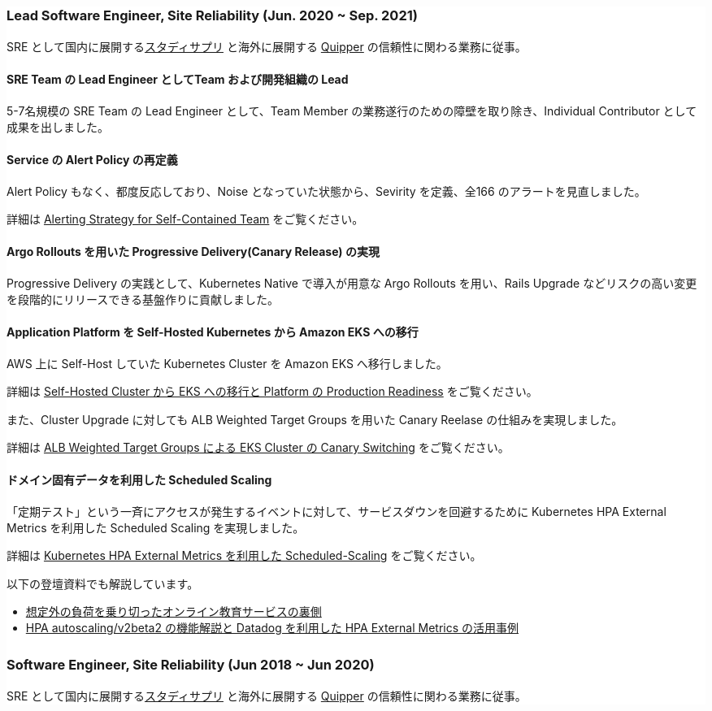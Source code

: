 ### Lead Software Engineer, Site Reliability (Jun. 2020 ~ Sep. 2021)

SRE として国内に展開する[スタディサプリ](https://studysapuri.jp) と海外に展開する [Quipper](https://www.quipper.com) の信頼性に関わる業務に従事。

#### SRE Team の Lead Engineer としてTeam および開発組織の Lead

5-7名規模の SRE Team の Lead Engineer として、Team Member の業務遂行のための障壁を取り除き、Individual Contributor として成果を出しました。

#### Service の Alert Policy の再定義

Alert Policy もなく、都度反応しており、Noise となっていた状態から、Sevirity を定義、全166 のアラートを見直しました。

詳細は [Alerting Strategy for Self-Contained Team](https://speakerdeck.com/chaspy/alerting-strategy-for-self-contained-team) をご覧ください。

#### Argo Rollouts を用いた Progressive Delivery(Canary Release) の実現

Progressive Delivery の実践として、Kubernetes Native で導入が用意な Argo Rollouts を用い、Rails Upgrade などリスクの高い変更を段階的にリリースできる基盤作りに貢献しました。

#### Application Platform を Self-Hosted Kubernetes から Amazon EKS への移行

AWS 上に Self-Host していた Kubernetes Cluster を Amazon EKS へ移行しました。

詳細は [Self-Hosted Cluster から EKS への移行と Platform の Production Readiness](https://quipper.hatenablog.com/entry/2020/08/11/migration-to-eks) をご覧ください。

また、Cluster Upgrade に対しても ALB Weighted Target Groups を用いた Canary Reelase の仕組みを実現しました。

詳細は [ALB Weighted Target Groups による EKS Cluster の Canary Switching](https://quipper.hatenablog.com/entry/2020/10/07/eks-canary-switching) をご覧ください。

#### ドメイン固有データを利用した Scheduled Scaling

「定期テスト」という一斉にアクセスが発生するイベントに対して、サービスダウンを回避するために Kubernetes HPA External Metrics を利用した Scheduled Scaling を実現しました。

詳細は [Kubernetes HPA External Metrics を利用した Scheduled-Scaling](https://blog.studysapuri.jp/entry/2020/11/30/scheduled-scaling-with-hpa) をご覧ください。

以下の登壇資料でも解説しています。

- [想定外の負荷を乗り切ったオンライン教育サービスの裏側](https://speakerdeck.com/chaspy/how-we-overcame-the-covid-19-crisis)
- [HPA autoscaling/v2beta2 の機能解説と Datadog を利用した HPA External Metrics の活用事例](https://speakerdeck.com/chaspy/v2beta2-and-examples-of-using-hpa-external-metrics-with-datadog)

### Software Engineer, Site Reliability (Jun 2018 ~ Jun 2020)

SRE として国内に展開する[スタディサプリ](https://studysapuri.jp) と海外に展開する [Quipper](https://www.quipper.com) の信頼性に関わる業務に従事。
